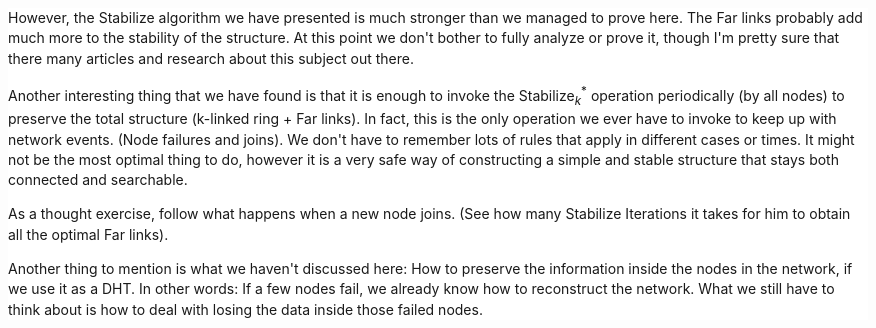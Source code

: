 However, the Stabilize algorithm we have presented is much stronger than we
managed to prove here. The Far links probably add much more to the stability of
the structure. At this point we don't bother to fully analyze or prove it,
though I'm pretty sure that there many articles and research about this subject
out there.

Another interesting thing that we have found is that it is enough to invoke the
Stabilize$^*_k$ operation periodically (by all nodes) to preserve the
total structure (k-linked ring + Far links). In fact, this is the only
operation we ever have to invoke to keep up with network events. (Node failures
and joins). We don't have to remember lots of rules that apply in different cases
or times. It might not be the most optimal thing to do, however it is a very
safe way of constructing a simple and stable structure that stays both
connected and searchable.

As a thought exercise, follow what happens when a new node joins. (See how many
Stabilize Iterations it takes for him to obtain all the optimal Far links).

Another thing to mention is what we haven't discussed here: How to preserve the
information inside the nodes in the network, if we use it as a DHT. In other
words: If a few nodes fail, we already know how to reconstruct the network.
What we still have to think about is how to deal with losing the data inside
those failed nodes.
